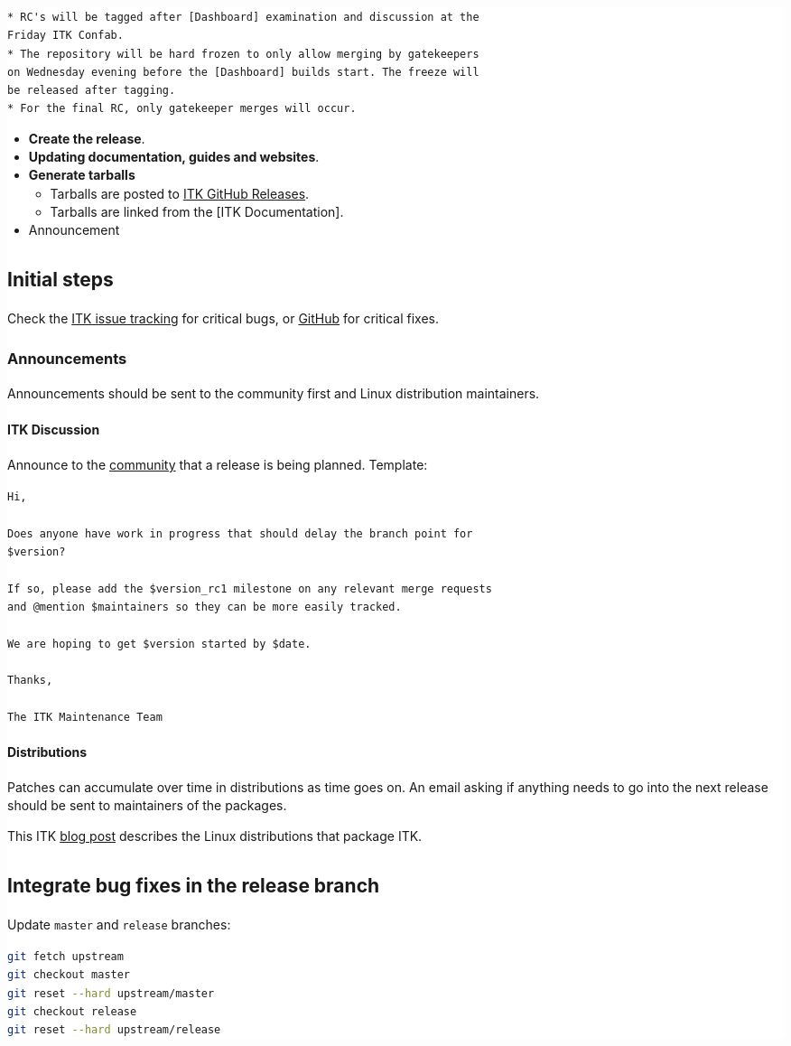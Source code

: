     * RC's will be tagged after [Dashboard] examination and discussion at the
    Friday ITK Confab.
    * The repository will be hard frozen to only allow merging by gatekeepers
    on Wednesday evening before the [Dashboard] builds start. The freeze will
    be released after tagging.
    * For the final RC, only gatekeeper merges will occur.
  * **Create the release**.
  * **Updating documentation, guides and websites**.
  * **Generate tarballs**
    * Tarballs are posted to [ITK GitHub Releases].
    * Tarballs are linked from the [ITK Documentation].
  * Announcement

Initial steps
-------------

Check the [ITK issue tracking] for critical bugs, or [GitHub] for critical
fixes.

### Announcements

Announcements should be sent to the community first and Linux distribution
maintainers.

#### ITK Discussion

Announce to the [community] that a release is being planned. Template:

    Hi,

    Does anyone have work in progress that should delay the branch point for
    $version?

    If so, please add the $version_rc1 milestone on any relevant merge requests
    and @mention $maintainers so they can be more easily tracked.

    We are hoping to get $version started by $date.

    Thanks,

    The ITK Maintenance Team

#### Distributions

Patches can accumulate over time in distributions as time goes on. An email
asking if anything needs to go into the next release should be sent to
maintainers of the packages.

This ITK [blog post] describes the Linux distributions that package ITK.

Integrate bug fixes in the release branch
-----------------------------------------

Update `master` and `release` branches:

```bash
git fetch upstream
git checkout master
git reset --hard upstream/master
git checkout release
git reset --hard upstream/release
```


[Kitware blog]: https://blog.kitware.com/
[blog post]: https://blog.kitware.com/itk-packages-in-linux-distributions/
[Dashboard]: https://open.cdash.org/index.php?project=Insight
[datalad]: https://www.datalad.org/
[community]: https://discourse.itk.org/
[documentation page]: https://docs.itk.org/
[download page]: https://docs.itk.org/en/latest/download.html
[GitHub]: https://github.com/InsightSoftwareConsortium/ITK
[IPFS]: https://ipfs.tech/
[ipfs-desktop]: https://github.com/ipfs/ipfs-desktop/releases
[ITKDoxygen Release]: https://github.com/InsightSoftwareConsortium/ITKDoxygen/releases
[ITKPythonPackage]: https://itkpythonpackage.readthedocs.io/en/latest/index.html
[ITKTestingData]: https://github.com/InsightSoftwareConsortium/ITKTestingData
[ITK discussion]: https://discourse.itk.org/
[Image.sc Forum]: https://image.sc
[ITK Open Collective page]: https://opencollective.org/itk
[ITK issue tracking]: https://issues.itk.org/
[ITK Software Guide]: https://itk.org/ItkSoftwareGuide.pdf
[ITK wiki]: https://insightsoftwareconsortium.github.io/ITKWikiArchive/Wiki/ITK
[ITK Sphinx examples]: https://examples.itk.org/
[ITKReleases NumFOCUS GDrive]: https://drive.google.com/drive/folders/1-uE7lKAZN4PT52vJJuDqr6KT656r6Dn_?usp=drive_link
[kubo]: https://github.com/ipfs/kubo
[pinata]: https://pinata.cloud
[releases page]: https://insightsoftwareconsortium.github.io/ITKWikiArchive/Wiki/ITK/Releases
[release schedule]: https://insightsoftwareconsortium.github.io/ITKWikiArchive/Wiki/ITK/Release_Schedule
[signed release]: https://github.com/ossf/scorecard/blob/49c0eed3a423f00c872b5c3c9f1bbca9e8aae799/docs/checks.md#signed-releases
[Software Guide]: https://itk.org/ItkSoftwareGuide.pdf
[@web3-storage/w3cli]: https://www.npmjs.com/package/@web3-storage/w3cli
[install the w3cli]: https://web3.storage/docs/w3cli/
[kitware]: https://www.kitware.com/
[public.kitware.com]: public.kitware.com
[Doxygen]: https://www.stack.nl/~dimitri/doxygen/
[PyPi]: https://pypi.python.org/pypi
[ResearchGate]: https://www.researchgate.net/project/Insight-Toolkit-ITK
[SourceForge]: https://sourceforge.net/downloads/itk/itk/
[ITK GitHub Releases]: https://github.com/InsightSoftwareConsortium/ITK/releases
[ITK GitHub Milestones]: https://github.com/InsightSoftwareConsortium/ITK/milestones
[macos-14 GitHub Action Runner]: https://github.com/actions/runner-images/blob/main/images/macos/macos-14-Readme.md
